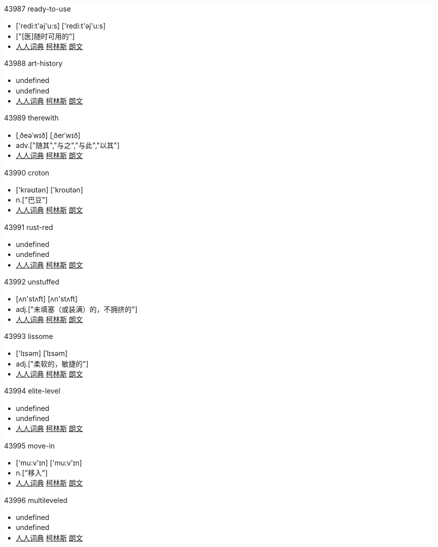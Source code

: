 43987 ready-to-use 
- ['redi:t'əj'u:s]  ['redi:t'əj'u:s] 
- ["[医]随时可用的"]   
- [人人词典](https://www.91dict.com/words?w=ready-to-use) [柯林斯](https://www.collinsdictionary.com/zh/dictionary/english/ready-to-use) [朗文](https://www.ldoceonline.com/dictionary/ready-to-use) 

43988 art-history 
- undefined 
- undefined 
- [人人词典](https://www.91dict.com/words?w=art-history) [柯林斯](https://www.collinsdictionary.com/zh/dictionary/english/art-history) [朗文](https://www.ldoceonline.com/dictionary/art-history) 

43989 therewith 
- [ˌðeəˈwɪð]  [ˌðerˈwɪð] 
- adv.["随其","与之","与此","以其"]   
- [人人词典](https://www.91dict.com/words?w=therewith) [柯林斯](https://www.collinsdictionary.com/zh/dictionary/english/therewith) [朗文](https://www.ldoceonline.com/dictionary/therewith) 

43990 croton 
- ['krəʊtən]  ['kroʊtən] 
- n.["巴豆"]   
- [人人词典](https://www.91dict.com/words?w=croton) [柯林斯](https://www.collinsdictionary.com/zh/dictionary/english/croton) [朗文](https://www.ldoceonline.com/dictionary/croton) 

43991 rust-red 
- undefined 
- undefined 
- [人人词典](https://www.91dict.com/words?w=rust-red) [柯林斯](https://www.collinsdictionary.com/zh/dictionary/english/rust-red) [朗文](https://www.ldoceonline.com/dictionary/rust-red) 

43992 unstuffed 
- [ʌn'stʌft]  [ʌn'stʌft] 
- adj.["未填塞（或装满）的，不拥挤的"]   
- [人人词典](https://www.91dict.com/words?w=unstuffed) [柯林斯](https://www.collinsdictionary.com/zh/dictionary/english/unstuffed) [朗文](https://www.ldoceonline.com/dictionary/unstuffed) 

43993 lissome 
- ['lɪsəm]  [ˈlɪsəm] 
- adj.["柔软的，敏捷的"]   
- [人人词典](https://www.91dict.com/words?w=lissome) [柯林斯](https://www.collinsdictionary.com/zh/dictionary/english/lissome) [朗文](https://www.ldoceonline.com/dictionary/lissome) 

43994 elite-level 
- undefined 
- undefined 
- [人人词典](https://www.91dict.com/words?w=elite-level) [柯林斯](https://www.collinsdictionary.com/zh/dictionary/english/elite-level) [朗文](https://www.ldoceonline.com/dictionary/elite-level) 

43995 move-in 
- ['mu:v'ɪn]  ['mu:v'ɪn] 
- n.["移入"]   
- [人人词典](https://www.91dict.com/words?w=move-in) [柯林斯](https://www.collinsdictionary.com/zh/dictionary/english/move-in) [朗文](https://www.ldoceonline.com/dictionary/move-in) 

43996 multileveled 
- undefined 
- undefined 
- [人人词典](https://www.91dict.com/words?w=multileveled) [柯林斯](https://www.collinsdictionary.com/zh/dictionary/english/multileveled) [朗文](https://www.ldoceonline.com/dictionary/multileveled) 
